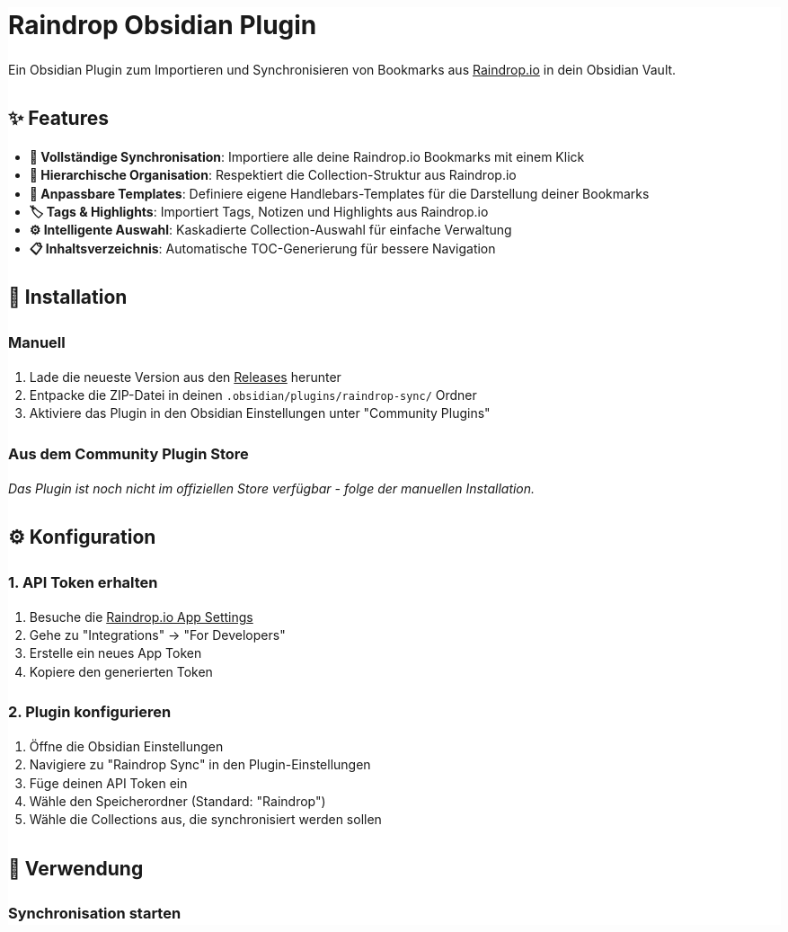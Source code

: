 # Raindrop Obsidian Plugin

Ein Obsidian Plugin zum Importieren und Synchronisieren von Bookmarks aus [Raindrop.io](https://raindrop.io) in dein Obsidian Vault.

## ✨ Features

- **🔄 Vollständige Synchronisation**: Importiere alle deine Raindrop.io Bookmarks mit einem Klick
- **📁 Hierarchische Organisation**: Respektiert die Collection-Struktur aus Raindrop.io
- **🎨 Anpassbare Templates**: Definiere eigene Handlebars-Templates für die Darstellung deiner Bookmarks
- **🏷️ Tags & Highlights**: Importiert Tags, Notizen und Highlights aus Raindrop.io
- **⚙️ Intelligente Auswahl**: Kaskadierte Collection-Auswahl für einfache Verwaltung
- **📋 Inhaltsverzeichnis**: Automatische TOC-Generierung für bessere Navigation

## 🚀 Installation

### Manuell

1. Lade die neueste Version aus den [Releases](https://github.com/your-username/raindrop-obsidian/releases) herunter
2. Entpacke die ZIP-Datei in deinen `.obsidian/plugins/raindrop-sync/` Ordner
3. Aktiviere das Plugin in den Obsidian Einstellungen unter "Community Plugins"

### Aus dem Community Plugin Store

*Das Plugin ist noch nicht im offiziellen Store verfügbar - folge der manuellen Installation.*

## ⚙️ Konfiguration

### 1. API Token erhalten

1. Besuche die [Raindrop.io App Settings](https://app.raindrop.io/settings/integrations)
2. Gehe zu "Integrations" → "For Developers"
3. Erstelle ein neues App Token
4. Kopiere den generierten Token

### 2. Plugin konfigurieren

1. Öffne die Obsidian Einstellungen
2. Navigiere zu "Raindrop Sync" in den Plugin-Einstellungen
3. Füge deinen API Token ein
4. Wähle den Speicherordner (Standard: "Raindrop")
5. Wähle die Collections aus, die synchronisiert werden sollen

## 📖 Verwendung

### Synchronisation starten
